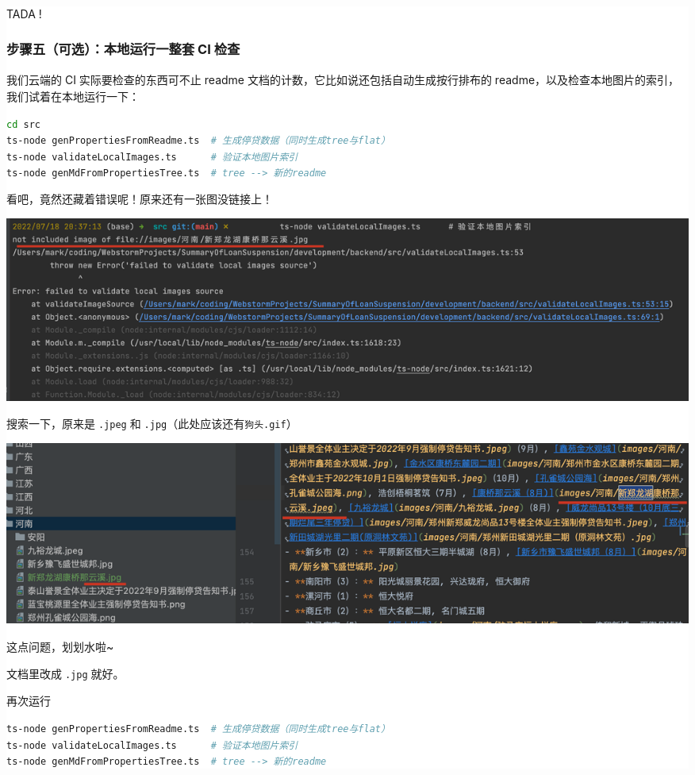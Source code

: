 TADA !

### 步骤五（可选）：本地运行一整套 CI 检查

我们云端的 CI 实际要检查的东西可不止 readme 文档的计数，它比如说还包括自动生成按行排布的 readme，以及检查本地图片的索引，我们试着在本地运行一下：

```sh
cd src
ts-node genPropertiesFromReadme.ts  # 生成停贷数据（同时生成tree与flat）
ts-node validateLocalImages.ts      # 验证本地图片索引
ts-node genMdFromPropertiesTree.ts  # tree --> 新的readme
```

看吧，竟然还藏着错误呢！原来还有一张图没链接上！

![picture 23](.imgs/PR-resolving-conflicts-1658147946812-cb1cbfb57321e005aaa3a8e0270816d502fa8c3b91b1716b3081752290f644f9.png)  

搜索一下，原来是 `.jpeg` 和 `.jpg`（此处应该还有`狗头.gif`）

![picture 24](.imgs/PR-resolving-conflicts-1658147977094-b1ff2733af6aca336545f35dd359d02be5b5cc62b2a16e0c668703cfe2cb6721.png)  

这点问题，划划水啦~

文档里改成 `.jpg` 就好。

再次运行

```sh
ts-node genPropertiesFromReadme.ts  # 生成停贷数据（同时生成tree与flat）
ts-node validateLocalImages.ts      # 验证本地图片索引
ts-node genMdFromPropertiesTree.ts  # tree --> 新的readme
```
